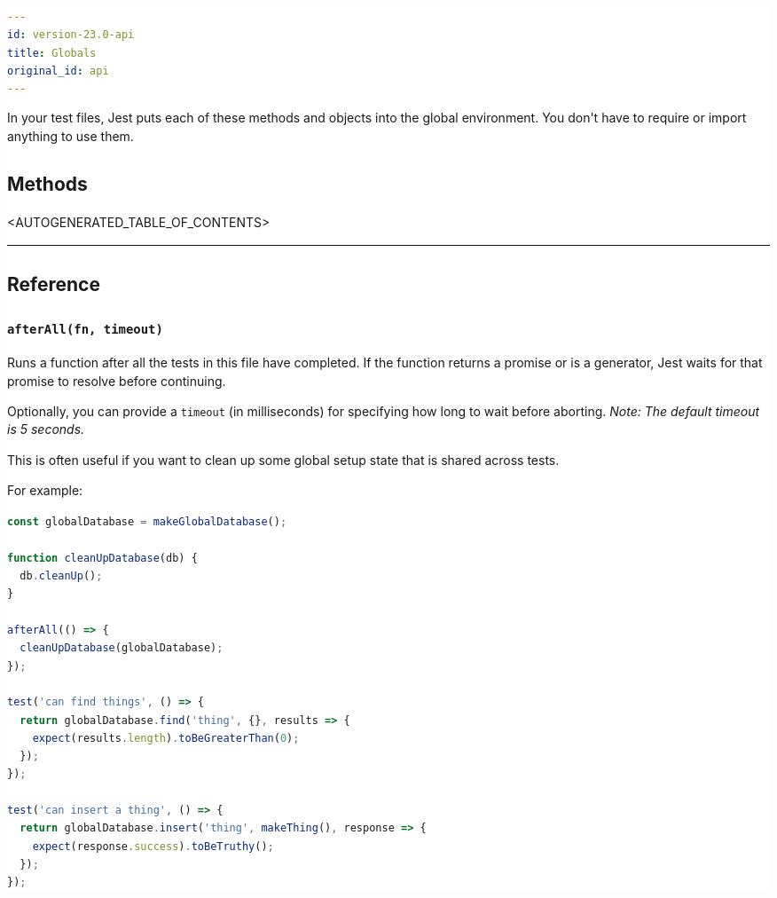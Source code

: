 ```yaml
---
id: version-23.0-api
title: Globals
original_id: api
---
```


In your test files, Jest puts each of these methods and objects into the global
environment. You don't have to require or import anything to use them.

## Methods

<AUTOGENERATED_TABLE_OF_CONTENTS>

---

## Reference

### `afterAll(fn, timeout)`

Runs a function after all the tests in this file have completed. If the function
returns a promise or is a generator, Jest waits for that promise to resolve
before continuing.

Optionally, you can provide a `timeout` (in milliseconds) for specifying how
long to wait before aborting. _Note: The default timeout is 5 seconds._

This is often useful if you want to clean up some global setup state that is
shared across tests.

For example:

```js
const globalDatabase = makeGlobalDatabase();

function cleanUpDatabase(db) {
  db.cleanUp();
}

afterAll(() => {
  cleanUpDatabase(globalDatabase);
});

test('can find things', () => {
  return globalDatabase.find('thing', {}, results => {
    expect(results.length).toBeGreaterThan(0);
  });
});

test('can insert a thing', () => {
  return globalDatabase.insert('thing', makeThing(), response => {
    expect(response.success).toBeTruthy();
  });
});
```
